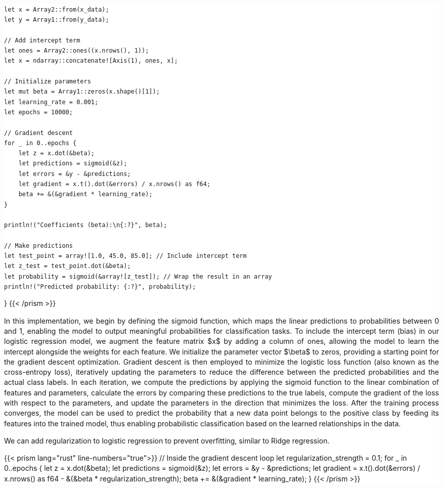 
    let x = Array2::from(x_data);
    let y = Array1::from(y_data);

    // Add intercept term
    let ones = Array2::ones((x.nrows(), 1));
    let x = ndarray::concatenate![Axis(1), ones, x];

    // Initialize parameters
    let mut beta = Array1::zeros(x.shape()[1]);
    let learning_rate = 0.001;
    let epochs = 10000;

    // Gradient descent
    for _ in 0..epochs {
        let z = x.dot(&beta);
        let predictions = sigmoid(&z);
        let errors = &y - &predictions;
        let gradient = x.t().dot(&errors) / x.nrows() as f64;
        beta += &(&gradient * learning_rate);
    }

    println!("Coefficients (beta):\n{:?}", beta);

    // Make predictions
    let test_point = array![1.0, 45.0, 85.0]; // Include intercept term
    let z_test = test_point.dot(&beta);
    let probability = sigmoid(&array![z_test]); // Wrap the result in an array
    println!("Predicted probability: {:?}", probability);
}
{{< /prism >}}
<p style="text-align: justify;">
In this implementation, we begin by defining the sigmoid function, which maps the linear predictions to probabilities between 0 and 1, enabling the model to output meaningful probabilities for classification tasks. To include the intercept term (bias) in our logistic regression model, we augment the feature matrix $x$ by adding a column of ones, allowing the model to learn the intercept alongside the weights for each feature. We initialize the parameter vector $\beta$ to zeros, providing a starting point for the gradient descent optimization. Gradient descent is then employed to minimize the logistic loss function (also known as the cross-entropy loss), iteratively updating the parameters to reduce the difference between the predicted probabilities and the actual class labels. In each iteration, we compute the predictions by applying the sigmoid function to the linear combination of features and parameters, calculate the errors by comparing these predictions to the true labels, compute the gradient of the loss with respect to the parameters, and update the parameters in the direction that minimizes the loss. After the training process converges, the model can be used to predict the probability that a new data point belongs to the positive class by feeding its features into the trained model, thus enabling probabilistic classification based on the learned relationships in the data.
</p>

<p style="text-align: justify;">
We can add regularization to logistic regression to prevent overfitting, similar to Ridge regression.
</p>

{{< prism lang="rust" line-numbers="true">}}
// Inside the gradient descent loop
let regularization_strength = 0.1;
for _ in 0..epochs {
    let z = x.dot(&beta);
    let predictions = sigmoid(&z);
    let errors = &y - &predictions;
    let gradient = x.t().dot(&errors) / x.nrows() as f64 - &(&beta * regularization_strength);
    beta += &(&gradient * learning_rate);
}
{{< /prism >}}
<p style="text-align: justify;">